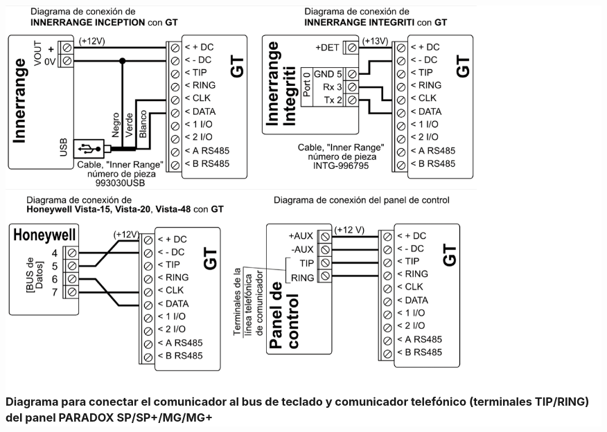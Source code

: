 <img alt="" src="./image19.png" style="width:7.0875in;height:2.772222222222222in" />

<img alt="" src="./image20.png" style="width:6.860014216972878in;height:2.720005468066492in" />

### Diagrama para conectar el comunicador al bus de teclado y comunicador telefónico (terminales TIP/RING) del panel PARADOX SP/SP+/MG/MG+ 
